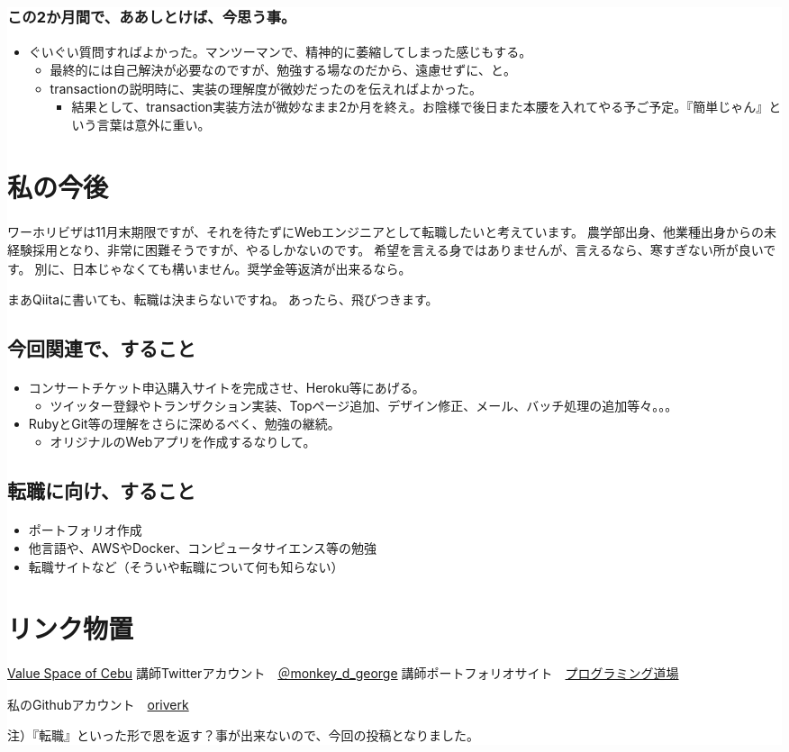### この2か月間で、ああしとけば、今思う事。
- ぐいぐい質問すればよかった。マンツーマンで、精神的に萎縮してしまった感じもする。
    - 最終的には自己解決が必要なのですが、勉強する場なのだから、遠慮せずに、と。
    - transactionの説明時に、実装の理解度が微妙だったのを伝えればよかった。
        - 結果として、transaction実装方法が微妙なまま2か月を終え。お陰様で後日また本腰を入れてやる予ご予定。『簡単じゃん』という言葉は意外に重い。

# 私の今後
ワーホリビザは11月末期限ですが、それを待たずにWebエンジニアとして転職したいと考えています。
農学部出身、他業種出身からの未経験採用となり、非常に困難そうですが、やるしかないのです。
希望を言える身ではありませんが、言えるなら、寒すぎない所が良いです。
別に、日本じゃなくても構いません。奨学金等返済が出来るなら。

まあQiitaに書いても、転職は決まらないですね。
あったら、飛びつきます。

## 今回関連で、すること
- コンサートチケット申込購入サイトを完成させ、Heroku等にあげる。
    - ツイッター登録やトランザクション実装、Topページ追加、デザイン修正、メール、バッチ処理の追加等々。。。
- RubyとGit等の理解をさらに深めるべく、勉強の継続。
    - オリジナルのWebアプリを作成するなりして。

## 転職に向け、すること
- ポートフォリオ作成
- 他言語や、AWSやDocker、コンピュータサイエンス等の勉強
- 転職サイトなど（そういや転職について何も知らない）

# リンク物置
[Value Space of Cebu](http://value-space.net/)
講師Twitterアカウント　[＠monkey_d_george](https://twitter.com/monkey_d_george)
講師ポートフォリオサイト　[プログラミング道場](https://programming-dojo.com/%E7%A7%81%E3%81%AE%E3%83%9D%E3%83%BC%E3%83%88%E3%83%95%E3%82%A9%E3%83%AA%E3%82%AA/)

私のGithubアカウント　[oriverk](https://github.com/oriverk)

注）『転職』といった形で恩を返す？事が出来ないので、今回の投稿となりました。
